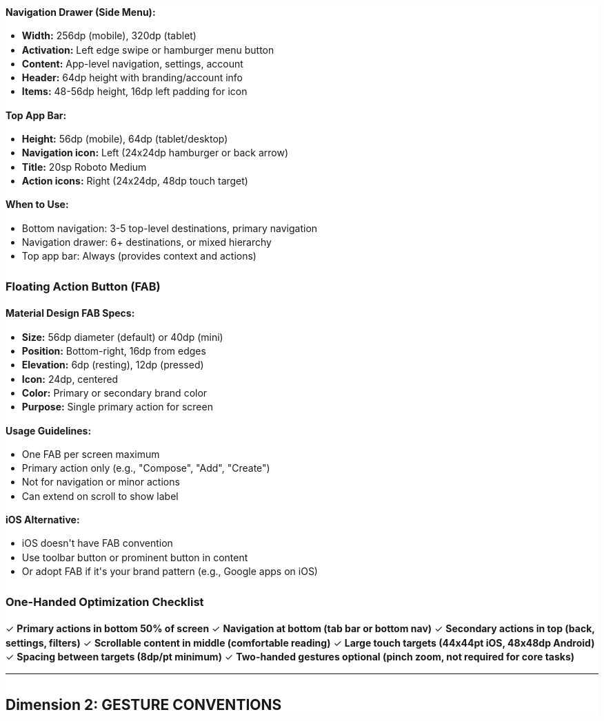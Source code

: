 **Navigation Drawer (Side Menu):**
- **Width:** 256dp (mobile), 320dp (tablet)
- **Activation:** Left edge swipe or hamburger menu button
- **Content:** App-level navigation, settings, account
- **Header:** 64dp height with branding/account info
- **Items:** 48-56dp height, 16dp left padding for icon

**Top App Bar:**
- **Height:** 56dp (mobile), 64dp (tablet/desktop)
- **Navigation icon:** Left (24x24dp hamburger or back arrow)
- **Title:** 20sp Roboto Medium
- **Action icons:** Right (24x24dp, 48dp touch target)

**When to Use:**
- Bottom navigation: 3-5 top-level destinations, primary navigation
- Navigation drawer: 6+ destinations, or mixed hierarchy
- Top app bar: Always (provides context and actions)

### Floating Action Button (FAB)

**Material Design FAB Specs:**
- **Size:** 56dp diameter (default) or 40dp (mini)
- **Position:** Bottom-right, 16dp from edges
- **Elevation:** 6dp (resting), 12dp (pressed)
- **Icon:** 24dp, centered
- **Color:** Primary or secondary brand color
- **Purpose:** Single primary action for screen

**Usage Guidelines:**
- One FAB per screen maximum
- Primary action only (e.g., "Compose", "Add", "Create")
- Not for navigation or minor actions
- Can extend on scroll to show label

**iOS Alternative:**
- iOS doesn't have FAB convention
- Use toolbar button or prominent button in content
- Or adopt FAB if it's your brand pattern (e.g., Google apps on iOS)

### One-Handed Optimization Checklist

✓ **Primary actions in bottom 50% of screen**
✓ **Navigation at bottom (tab bar or bottom nav)**
✓ **Secondary actions in top (back, settings, filters)**
✓ **Scrollable content in middle (comfortable reading)**
✓ **Large touch targets (44x44pt iOS, 48x48dp Android)**
✓ **Spacing between targets (8dp/pt minimum)**
✓ **Two-handed gestures optional (pinch zoom, not required for core tasks)**

---

## Dimension 2: GESTURE CONVENTIONS
